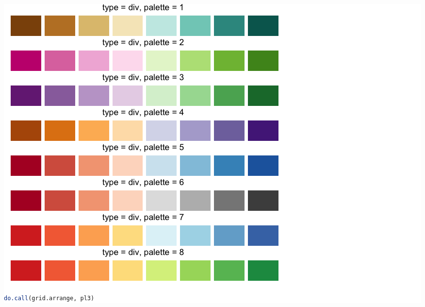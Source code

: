 ![](GrammarOfGraphics_files/figure-markdown_github/unnamed-chunk-13-2.png)

``` r
do.call(grid.arrange, pl3)
```
